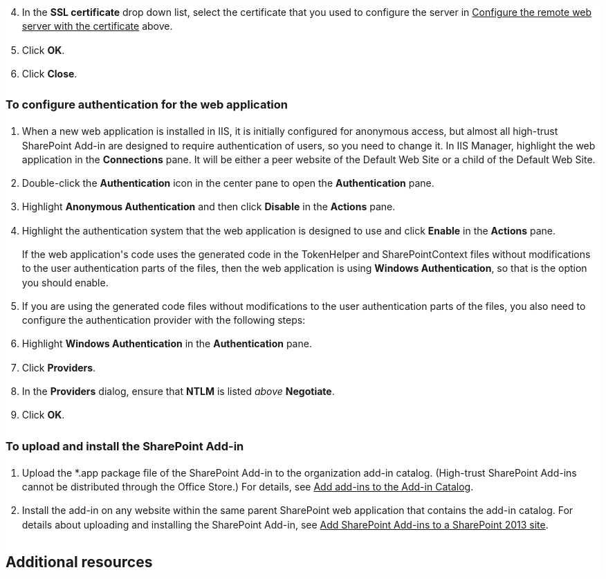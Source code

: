 4. In the **SSL certificate** drop down list, select the certificate that you used to configure the server in [Configure the remote web server with the certificate](#ConfigureRemote) above.
    
  
5. Click **OK**.
    
  
4. Click **Close**.
    
  

### To configure authentication for the web application


1. When a new web application is installed in IIS, it is initially configured for anonymous access, but almost all high-trust SharePoint Add-in are designed to require authentication of users, so you need to change it. In IIS Manager, highlight the web application in the **Connections** pane. It will be either a peer website of the Default Web Site or a child of the Default Web Site.
    
  
2. Double-click the **Authentication** icon in the center pane to open the **Authentication** pane.
    
  
3. Highlight **Anonymous Authentication** and then click **Disable** in the **Actions** pane.
    
  
4. Highlight the authentication system that the web application is designed to use and click **Enable** in the **Actions** pane.
    
    If the web application's code uses the generated code in the TokenHelper and SharePointContext files without modifications to the user authentication parts of the files, then the web application is using **Windows Authentication**, so that is the option you should enable.
    
  
5. If you are using the generated code files without modifications to the user authentication parts of the files, you also need to configure the authentication provider with the following steps:
    
1. Highlight **Windows Authentication** in the **Authentication** pane.
    
  
2. Click **Providers**.
    
  
3. In the **Providers** dialog, ensure that **NTLM** is listed *above* **Negotiate**.
    
  
4. Click **OK**.
    
  

### To upload and install the SharePoint Add-in


1. Upload the *.app package file of the SharePoint Add-in to the organization add-in catalog. (High-trust SharePoint Add-ins cannot be distributed through the Office Store.) For details, see  [Add add-ins to the Add-in Catalog](http://technet.microsoft.com/en-us/library/fp161234.aspx#AddApps).
    
  
2. Install the add-in on any website within the same parent SharePoint web application that contains the add-in catalog. For details about uploading and installing the SharePoint Add-in, see  [Add SharePoint Add-ins to a SharePoint 2013 site](http://technet.microsoft.com/en-us/library/fp161231).
    
  

## Additional resources
<a name="bk_addresources"> </a>
